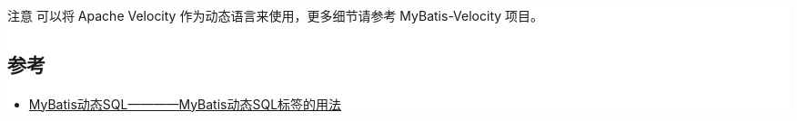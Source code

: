注意 可以将 Apache Velocity 作为动态语言来使用，更多细节请参考 MyBatis-Velocity 项目。


## 参考

- [MyBatis动态SQL————MyBatis动态SQL标签的用法](https://www.cnblogs.com/zjl6/p/6965361.html)
